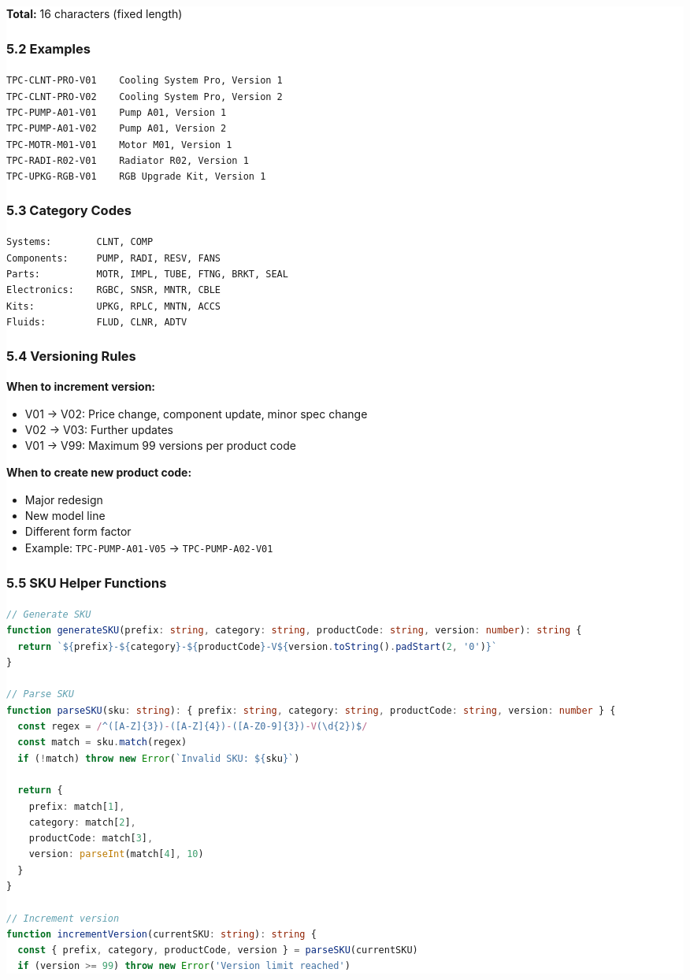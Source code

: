 **Total:** 16 characters (fixed length)

### 5.2 Examples

```
TPC-CLNT-PRO-V01    Cooling System Pro, Version 1
TPC-CLNT-PRO-V02    Cooling System Pro, Version 2
TPC-PUMP-A01-V01    Pump A01, Version 1
TPC-PUMP-A01-V02    Pump A01, Version 2
TPC-MOTR-M01-V01    Motor M01, Version 1
TPC-RADI-R02-V01    Radiator R02, Version 1
TPC-UPKG-RGB-V01    RGB Upgrade Kit, Version 1
```

### 5.3 Category Codes

```
Systems:        CLNT, COMP
Components:     PUMP, RADI, RESV, FANS
Parts:          MOTR, IMPL, TUBE, FTNG, BRKT, SEAL
Electronics:    RGBC, SNSR, MNTR, CBLE
Kits:           UPKG, RPLC, MNTN, ACCS
Fluids:         FLUD, CLNR, ADTV
```

### 5.4 Versioning Rules

**When to increment version:**
- V01 → V02: Price change, component update, minor spec change
- V02 → V03: Further updates
- V01 → V99: Maximum 99 versions per product code

**When to create new product code:**
- Major redesign
- New model line
- Different form factor
- Example: `TPC-PUMP-A01-V05` → `TPC-PUMP-A02-V01`

### 5.5 SKU Helper Functions

```typescript
// Generate SKU
function generateSKU(prefix: string, category: string, productCode: string, version: number): string {
  return `${prefix}-${category}-${productCode}-V${version.toString().padStart(2, '0')}`
}

// Parse SKU
function parseSKU(sku: string): { prefix: string, category: string, productCode: string, version: number } {
  const regex = /^([A-Z]{3})-([A-Z]{4})-([A-Z0-9]{3})-V(\d{2})$/
  const match = sku.match(regex)
  if (!match) throw new Error(`Invalid SKU: ${sku}`)

  return {
    prefix: match[1],
    category: match[2],
    productCode: match[3],
    version: parseInt(match[4], 10)
  }
}

// Increment version
function incrementVersion(currentSKU: string): string {
  const { prefix, category, productCode, version } = parseSKU(currentSKU)
  if (version >= 99) throw new Error('Version limit reached')
```